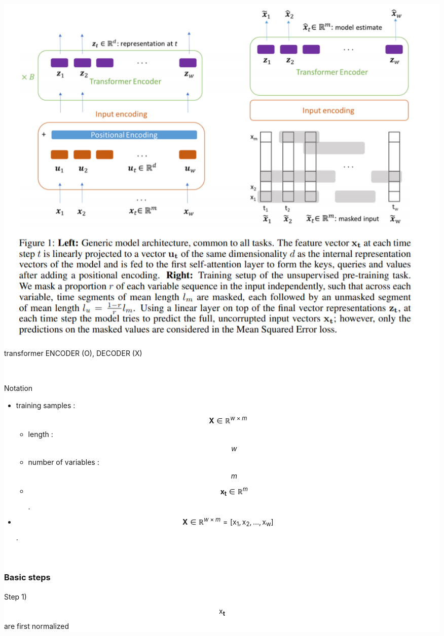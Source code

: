 ![figure2](/assets/img/ts/img11.png)

transformer ENCODER (O), DECODER (X)

<br>

Notation

- training samples : $$\mathbf{X} \in \mathbb{R}^{w \times m}$$
  - length : $$w$$
  - number of variables : $$m$$
  - $$\mathbf{x}_{\mathbf{t}} \in \mathbb{R}^{m}$$.
- $$\mathbf{X} \in \mathbb{R}^{w \times m}=\left[\mathrm{x}_{1}, \mathrm{x}_{2}, \ldots, \mathrm{x}_{\mathrm{w}}\right]$$.

<br>

### Basic steps

Step 1)  $$\mathrm{x}_{\mathbf{t}}$$ are first normalized 
